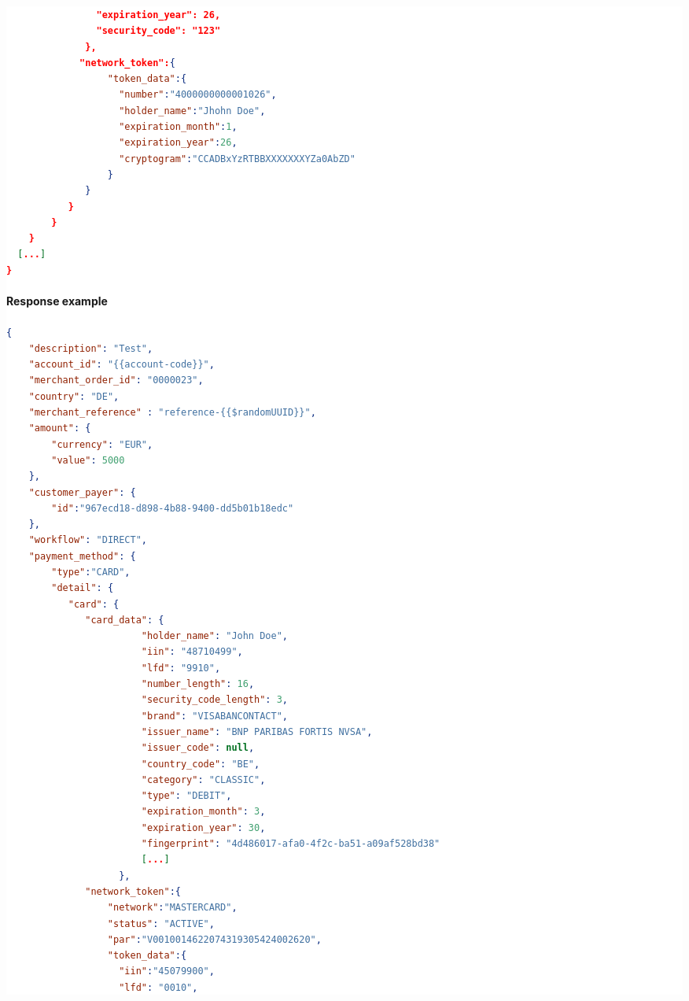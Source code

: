 ```json
                "expiration_year": 26,
                "security_code": "123"
              },
             "network_token":{
                  "token_data":{
                    "number":"4000000000001026",
                    "holder_name":"Jhohn Doe",
                    "expiration_month":1,
                    "expiration_year":26,
                    "cryptogram":"CCADBxYzRTBBXXXXXXXYZa0AbZD"
                  }
              }
           }
        }
    }
  [...]
}
```

#### Response example

```json
{
    "description": "Test",
    "account_id": "{{account-code}}",
    "merchant_order_id": "0000023",
    "country": "DE",
    "merchant_reference" : "reference-{{$randomUUID}}",
    "amount": {
        "currency": "EUR",
        "value": 5000
    },
    "customer_payer": {
        "id":"967ecd18-d898-4b88-9400-dd5b01b18edc"
    },
    "workflow": "DIRECT",
    "payment_method": {
        "type":"CARD",
        "detail": {
           "card": {
              "card_data": {
                        "holder_name": "John Doe",
                        "iin": "48710499",
                        "lfd": "9910",
                        "number_length": 16,
                        "security_code_length": 3,
                        "brand": "VISABANCONTACT",
                        "issuer_name": "BNP PARIBAS FORTIS NVSA",
                        "issuer_code": null,
                        "country_code": "BE",
                        "category": "CLASSIC",
                        "type": "DEBIT",
                        "expiration_month": 3,
                        "expiration_year": 30,
                        "fingerprint": "4d486017-afa0-4f2c-ba51-a09af528bd38"
                        [...]
                    }, 
              "network_token":{
                  "network":"MASTERCARD",
                  "status": "ACTIVE",
                  "par":"V0010014622074319305424002620",
                  "token_data":{
                    "iin":"45079900",
                    "lfd": "0010",
```